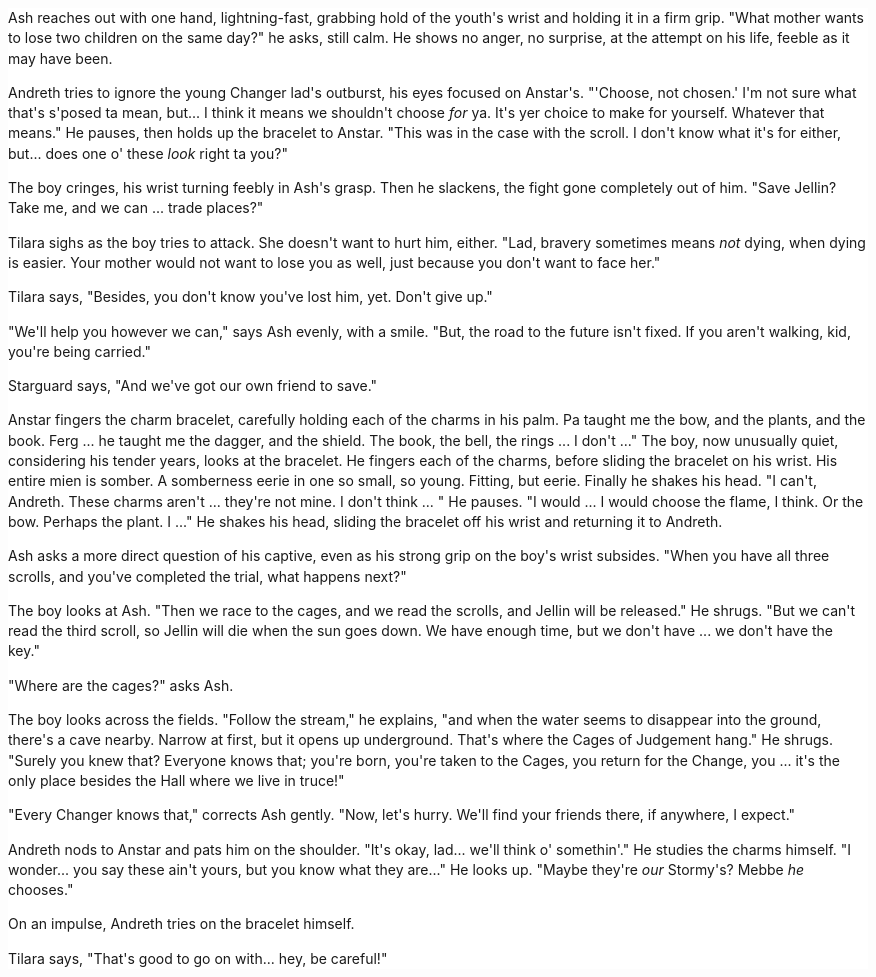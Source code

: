 Ash reaches out with one hand, lightning-fast, grabbing hold of the youth's wrist and holding it in a firm grip. "What mother wants to lose two children on the same day?" he asks, still calm. He shows no anger, no surprise, at the attempt on his life, feeble as it may have been.

Andreth tries to ignore the young Changer lad's outburst, his eyes focused on Anstar's. "'Choose, not chosen.' I'm not sure what that's s'posed ta mean, but... I think it means we shouldn't choose _for_ ya. It's yer choice to make for yourself. Whatever that means." He pauses, then holds up the bracelet to Anstar. "This was in the case with the scroll. I don't know what it's for either, but... does one o' these _look_ right ta you?"

The boy cringes, his wrist turning feebly in Ash's grasp. Then he slackens, the fight gone completely out of him. "Save Jellin? Take me, and we can ... trade places?"

Tilara sighs as the boy tries to attack. She doesn't want to hurt him, either. "Lad, bravery sometimes means _not_ dying, when dying is easier. Your mother would not want to lose you as well, just because you don't want to face her."

Tilara says, "Besides, you don't know you've lost him, yet. Don't give up."

"We'll help you however we can," says Ash evenly, with a smile. "But, the road to the future isn't fixed. If you aren't walking, kid, you're being carried."

Starguard says, "And we've got our own friend to save."

Anstar fingers the charm bracelet, carefully holding each of the charms in his palm. Pa taught me the bow, and the plants, and the book. Ferg ... he taught me the dagger, and the shield. The book, the bell, the rings ... I don't ..." The boy, now unusually quiet, considering his tender years, looks at the bracelet. He fingers each of the charms, before sliding the bracelet on his wrist. His entire mien is somber. A somberness eerie in one so small, so young. Fitting, but eerie. Finally he shakes his head. "I can't, Andreth. These charms aren't ... they're not mine. I don't think ... " He pauses. "I would ... I would choose the flame, I think. Or the bow. Perhaps the plant. I ..." He shakes his head, sliding the bracelet off his wrist and returning it to Andreth.

Ash asks a more direct question of his captive, even as his strong grip on the boy's wrist subsides. "When you have all three scrolls, and you've completed the trial, what happens next?"

The boy looks at Ash. "Then we race to the cages, and we read the scrolls, and Jellin will be released." He shrugs. "But we can't read the third scroll, so Jellin will die when the sun goes down. We have enough time, but we don't have ... we don't have the key."

"Where are the cages?" asks Ash.

The boy looks across the fields. "Follow the stream," he explains, "and when the water seems to disappear into the ground, there's a cave nearby. Narrow at first, but it opens up underground. That's where the Cages of Judgement hang." He shrugs. "Surely you knew that? Everyone knows that; you're born, you're taken to the Cages, you return for the Change, you ... it's the only place besides the Hall where we live in truce!"

"Every Changer knows that," corrects Ash gently. "Now, let's hurry. We'll find your friends there, if anywhere, I expect."

Andreth nods to Anstar and pats him on the shoulder. "It's okay, lad... we'll think o' somethin'." He studies the charms himself. "I wonder... you say these ain't yours, but you know what they are..." He looks up. "Maybe they're _our_ Stormy's? Mebbe _he_ chooses."

On an impulse, Andreth tries on the bracelet himself.

Tilara says, "That's good to go on with... hey, be careful!"
